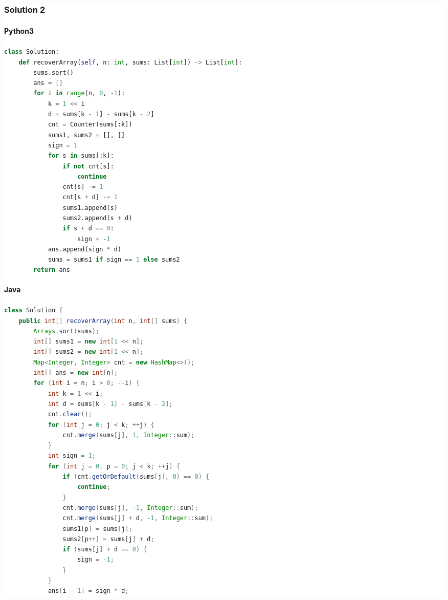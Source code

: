 





### Solution 2



#### Python3

```python
class Solution:
    def recoverArray(self, n: int, sums: List[int]) -> List[int]:
        sums.sort()
        ans = []
        for i in range(n, 0, -1):
            k = 1 << i
            d = sums[k - 1] - sums[k - 2]
            cnt = Counter(sums[:k])
            sums1, sums2 = [], []
            sign = 1
            for s in sums[:k]:
                if not cnt[s]:
                    continue
                cnt[s] -= 1
                cnt[s + d] -= 1
                sums1.append(s)
                sums2.append(s + d)
                if s + d == 0:
                    sign = -1
            ans.append(sign * d)
            sums = sums1 if sign == 1 else sums2
        return ans
```

#### Java

```java
class Solution {
    public int[] recoverArray(int n, int[] sums) {
        Arrays.sort(sums);
        int[] sums1 = new int[1 << n];
        int[] sums2 = new int[1 << n];
        Map<Integer, Integer> cnt = new HashMap<>();
        int[] ans = new int[n];
        for (int i = n; i > 0; --i) {
            int k = 1 << i;
            int d = sums[k - 1] - sums[k - 2];
            cnt.clear();
            for (int j = 0; j < k; ++j) {
                cnt.merge(sums[j], 1, Integer::sum);
            }
            int sign = 1;
            for (int j = 0, p = 0; j < k; ++j) {
                if (cnt.getOrDefault(sums[j], 0) == 0) {
                    continue;
                }
                cnt.merge(sums[j], -1, Integer::sum);
                cnt.merge(sums[j] + d, -1, Integer::sum);
                sums1[p] = sums[j];
                sums2[p++] = sums[j] + d;
                if (sums[j] + d == 0) {
                    sign = -1;
                }
            }
            ans[i - 1] = sign * d;
```
